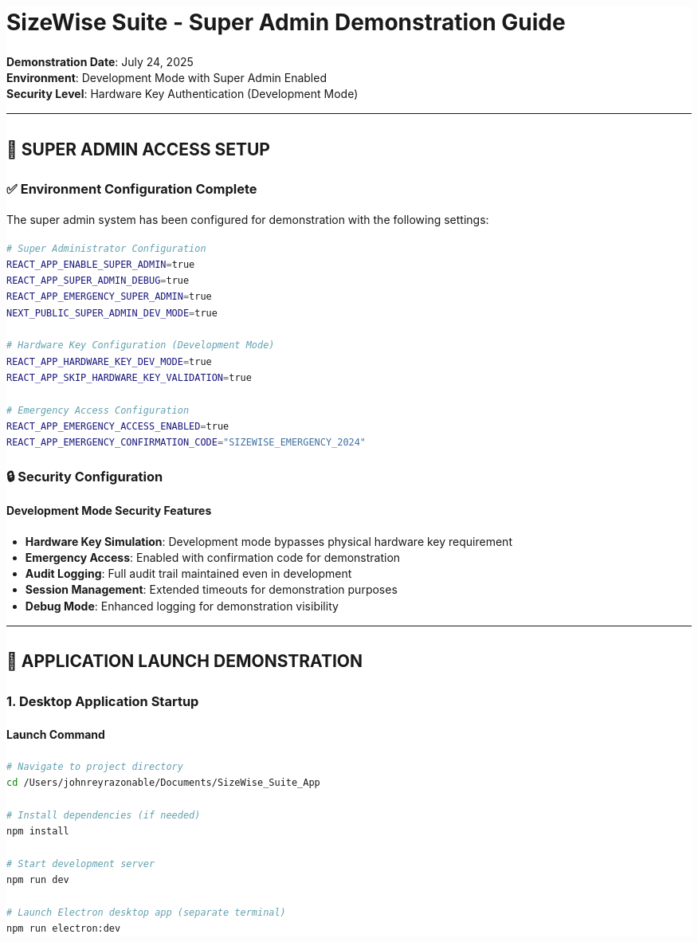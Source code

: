 # SizeWise Suite - Super Admin Demonstration Guide

**Demonstration Date**: July 24, 2025  
**Environment**: Development Mode with Super Admin Enabled  
**Security Level**: Hardware Key Authentication (Development Mode)  

---

## 🔧 **SUPER ADMIN ACCESS SETUP**

### **✅ Environment Configuration Complete**

The super admin system has been configured for demonstration with the following settings:

```bash
# Super Administrator Configuration
REACT_APP_ENABLE_SUPER_ADMIN=true
REACT_APP_SUPER_ADMIN_DEBUG=true
REACT_APP_EMERGENCY_SUPER_ADMIN=true
NEXT_PUBLIC_SUPER_ADMIN_DEV_MODE=true

# Hardware Key Configuration (Development Mode)
REACT_APP_HARDWARE_KEY_DEV_MODE=true
REACT_APP_SKIP_HARDWARE_KEY_VALIDATION=true

# Emergency Access Configuration
REACT_APP_EMERGENCY_ACCESS_ENABLED=true
REACT_APP_EMERGENCY_CONFIRMATION_CODE="SIZEWISE_EMERGENCY_2024"
```

### **🔒 Security Configuration**

#### **Development Mode Security Features**
- **Hardware Key Simulation**: Development mode bypasses physical hardware key requirement
- **Emergency Access**: Enabled with confirmation code for demonstration
- **Audit Logging**: Full audit trail maintained even in development
- **Session Management**: Extended timeouts for demonstration purposes
- **Debug Mode**: Enhanced logging for demonstration visibility

---

## 🚀 **APPLICATION LAUNCH DEMONSTRATION**

### **1. Desktop Application Startup**

#### **Launch Command**
```bash
# Navigate to project directory
cd /Users/johnreyrazonable/Documents/SizeWise_Suite_App

# Install dependencies (if needed)
npm install

# Start development server
npm run dev

# Launch Electron desktop app (separate terminal)
npm run electron:dev
```
